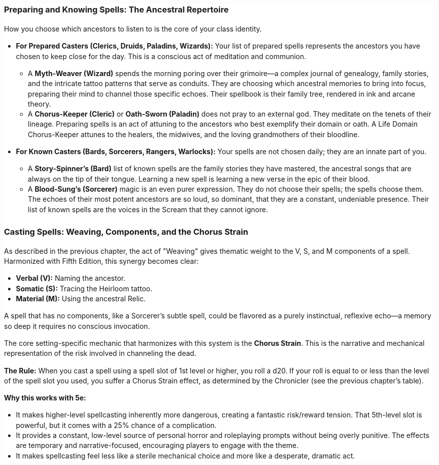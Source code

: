### Preparing and Knowing Spells: The Ancestral Repertoire

How you choose which ancestors to listen to is the core of your class identity.

*   **For Prepared Casters (Clerics, Druids, Paladins, Wizards):** Your list of prepared spells represents the ancestors you have chosen to keep close for the day. This is a conscious act of meditation and communion.
    *   A **Myth-Weaver (Wizard)** spends the morning poring over their grimoire—a complex journal of genealogy, family stories, and the intricate tattoo patterns that serve as conduits. They are choosing which ancestral memories to bring into focus, preparing their mind to channel those specific echoes. Their spellbook is their family tree, rendered in ink and arcane theory.
    *   A **Chorus-Keeper (Cleric)** or **Oath-Sworn (Paladin)** does not pray to an external god. They meditate on the tenets of their lineage. Preparing spells is an act of attuning to the ancestors who best exemplify their domain or oath. A Life Domain Chorus-Keeper attunes to the healers, the midwives, and the loving grandmothers of their bloodline.

*   **For Known Casters (Bards, Sorcerers, Rangers, Warlocks):** Your spells are not chosen daily; they are an innate part of you.
    *   A **Story-Spinner’s (Bard)** list of known spells are the family stories they have mastered, the ancestral songs that are always on the tip of their tongue. Learning a new spell is learning a new verse in the epic of their blood.
    *   A **Blood-Sung’s (Sorcerer)** magic is an even purer expression. They do not choose their spells; the spells choose them. The echoes of their most potent ancestors are so loud, so dominant, that they are a constant, undeniable presence. Their list of known spells are the voices in the Scream that they cannot ignore.

### Casting Spells: Weaving, Components, and the Chorus Strain

As described in the previous chapter, the act of "Weaving" gives thematic weight to the V, S, and M components of a spell. Harmonized with Fifth Edition, this synergy becomes clear:

*   **Verbal (V):** Naming the ancestor.
*   **Somatic (S):** Tracing the Heirloom tattoo.
*   **Material (M):** Using the ancestral Relic.

A spell that has no components, like a Sorcerer’s subtle spell, could be flavored as a purely instinctual, reflexive echo—a memory so deep it requires no conscious invocation.

The core setting-specific mechanic that harmonizes with this system is the **Chorus Strain**. This is the narrative and mechanical representation of the risk involved in channeling the dead.

**The Rule:** When you cast a spell using a spell slot of 1st level or higher, you roll a d20. If your roll is equal to or less than the level of the spell slot you used, you suffer a Chorus Strain effect, as determined by the Chronicler (see the previous chapter’s table).

**Why this works with 5e:**
*   It makes higher-level spellcasting inherently more dangerous, creating a fantastic risk/reward tension. That 5th-level slot is powerful, but it comes with a 25% chance of a complication.
*   It provides a constant, low-level source of personal horror and roleplaying prompts without being overly punitive. The effects are temporary and narrative-focused, encouraging players to engage with the theme.
*   It makes spellcasting feel less like a sterile mechanical choice and more like a desperate, dramatic act.
